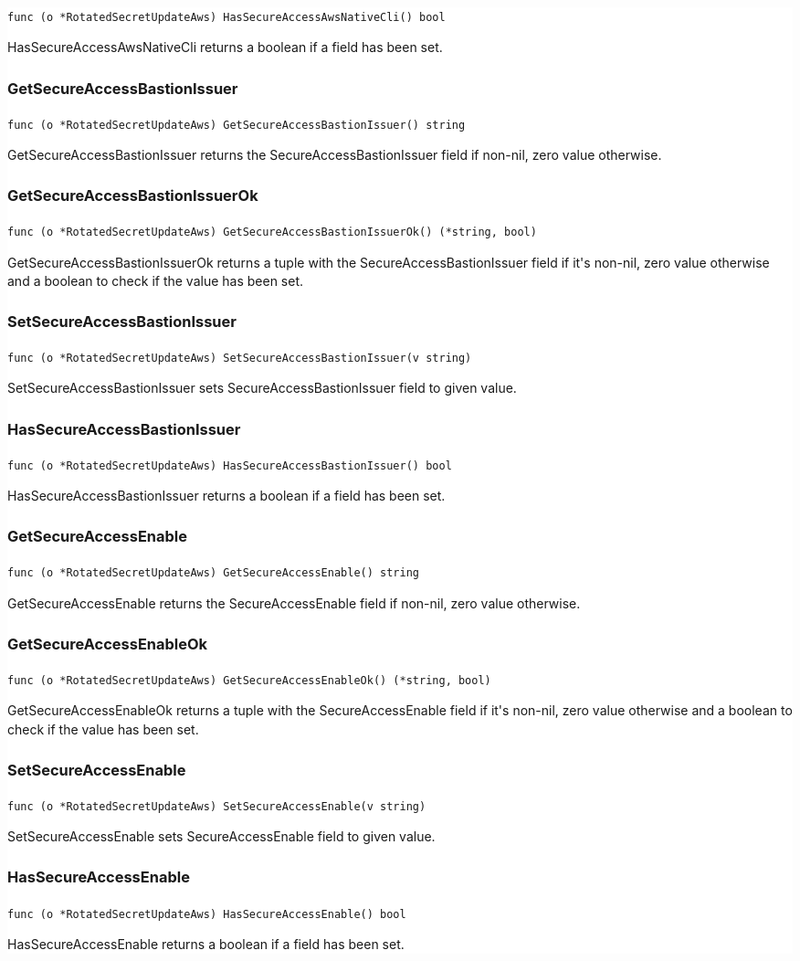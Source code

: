 `func (o *RotatedSecretUpdateAws) HasSecureAccessAwsNativeCli() bool`

HasSecureAccessAwsNativeCli returns a boolean if a field has been set.

### GetSecureAccessBastionIssuer

`func (o *RotatedSecretUpdateAws) GetSecureAccessBastionIssuer() string`

GetSecureAccessBastionIssuer returns the SecureAccessBastionIssuer field if non-nil, zero value otherwise.

### GetSecureAccessBastionIssuerOk

`func (o *RotatedSecretUpdateAws) GetSecureAccessBastionIssuerOk() (*string, bool)`

GetSecureAccessBastionIssuerOk returns a tuple with the SecureAccessBastionIssuer field if it's non-nil, zero value otherwise
and a boolean to check if the value has been set.

### SetSecureAccessBastionIssuer

`func (o *RotatedSecretUpdateAws) SetSecureAccessBastionIssuer(v string)`

SetSecureAccessBastionIssuer sets SecureAccessBastionIssuer field to given value.

### HasSecureAccessBastionIssuer

`func (o *RotatedSecretUpdateAws) HasSecureAccessBastionIssuer() bool`

HasSecureAccessBastionIssuer returns a boolean if a field has been set.

### GetSecureAccessEnable

`func (o *RotatedSecretUpdateAws) GetSecureAccessEnable() string`

GetSecureAccessEnable returns the SecureAccessEnable field if non-nil, zero value otherwise.

### GetSecureAccessEnableOk

`func (o *RotatedSecretUpdateAws) GetSecureAccessEnableOk() (*string, bool)`

GetSecureAccessEnableOk returns a tuple with the SecureAccessEnable field if it's non-nil, zero value otherwise
and a boolean to check if the value has been set.

### SetSecureAccessEnable

`func (o *RotatedSecretUpdateAws) SetSecureAccessEnable(v string)`

SetSecureAccessEnable sets SecureAccessEnable field to given value.

### HasSecureAccessEnable

`func (o *RotatedSecretUpdateAws) HasSecureAccessEnable() bool`

HasSecureAccessEnable returns a boolean if a field has been set.
